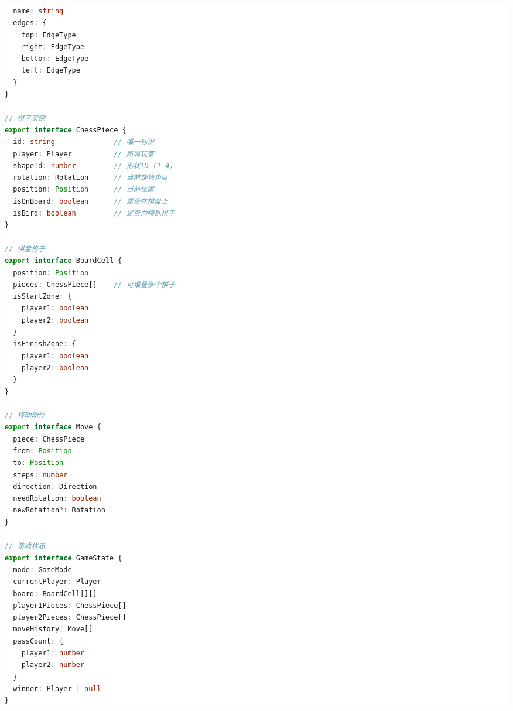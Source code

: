 ```typescript
  name: string
  edges: {
    top: EdgeType
    right: EdgeType
    bottom: EdgeType
    left: EdgeType
  }
}

// 棋子实例
export interface ChessPiece {
  id: string              // 唯一标识
  player: Player          // 所属玩家
  shapeId: number         // 形状ID (1-4)
  rotation: Rotation      // 当前旋转角度
  position: Position      // 当前位置
  isOnBoard: boolean      // 是否在棋盘上
  isBird: boolean         // 是否为特殊棋子
}

// 棋盘格子
export interface BoardCell {
  position: Position
  pieces: ChessPiece[]    // 可堆叠多个棋子
  isStartZone: {
    player1: boolean
    player2: boolean
  }
  isFinishZone: {
    player1: boolean
    player2: boolean
  }
}

// 移动动作
export interface Move {
  piece: ChessPiece
  from: Position
  to: Position
  steps: number
  direction: Direction
  needRotation: boolean
  newRotation?: Rotation
}

// 游戏状态
export interface GameState {
  mode: GameMode
  currentPlayer: Player
  board: BoardCell[][]
  player1Pieces: ChessPiece[]
  player2Pieces: ChessPiece[]
  moveHistory: Move[]
  passCount: {
    player1: number
    player2: number
  }
  winner: Player | null
}
```
